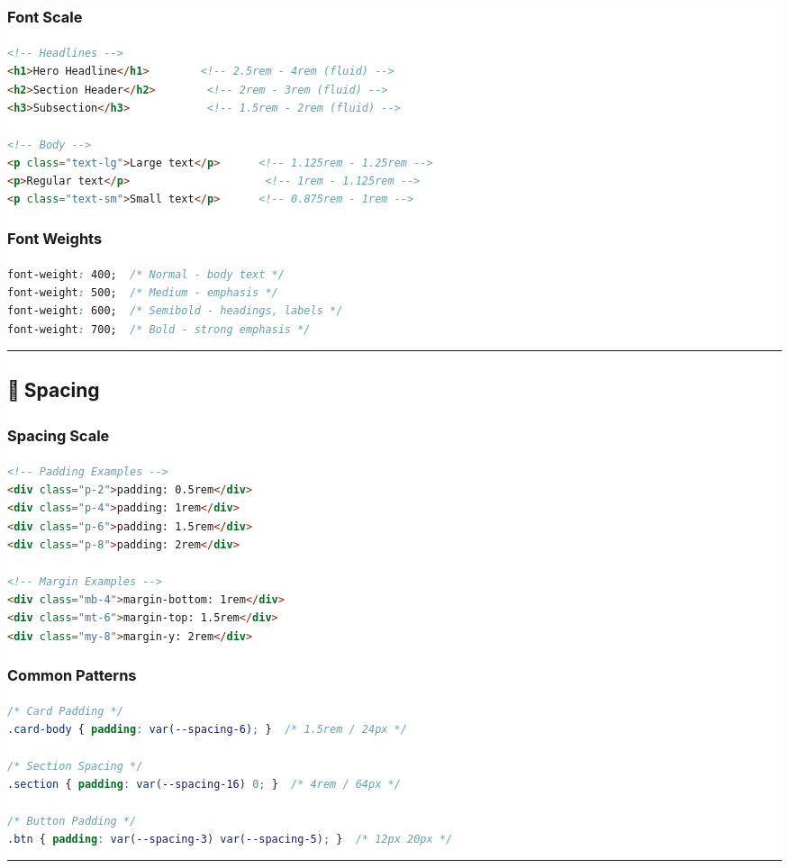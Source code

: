 ### Font Scale
```html
<!-- Headlines -->
<h1>Hero Headline</h1>        <!-- 2.5rem - 4rem (fluid) -->
<h2>Section Header</h2>        <!-- 2rem - 3rem (fluid) -->
<h3>Subsection</h3>            <!-- 1.5rem - 2rem (fluid) -->

<!-- Body -->
<p class="text-lg">Large text</p>      <!-- 1.125rem - 1.25rem -->
<p>Regular text</p>                     <!-- 1rem - 1.125rem -->
<p class="text-sm">Small text</p>      <!-- 0.875rem - 1rem -->
```

### Font Weights
```css
font-weight: 400;  /* Normal - body text */
font-weight: 500;  /* Medium - emphasis */
font-weight: 600;  /* Semibold - headings, labels */
font-weight: 700;  /* Bold - strong emphasis */
```

---

## 📏 Spacing

### Spacing Scale
```html
<!-- Padding Examples -->
<div class="p-2">padding: 0.5rem</div>
<div class="p-4">padding: 1rem</div>
<div class="p-6">padding: 1.5rem</div>
<div class="p-8">padding: 2rem</div>

<!-- Margin Examples -->
<div class="mb-4">margin-bottom: 1rem</div>
<div class="mt-6">margin-top: 1.5rem</div>
<div class="my-8">margin-y: 2rem</div>
```

### Common Patterns
```css
/* Card Padding */
.card-body { padding: var(--spacing-6); }  /* 1.5rem / 24px */

/* Section Spacing */
.section { padding: var(--spacing-16) 0; }  /* 4rem / 64px */

/* Button Padding */
.btn { padding: var(--spacing-3) var(--spacing-5); }  /* 12px 20px */
```

---
